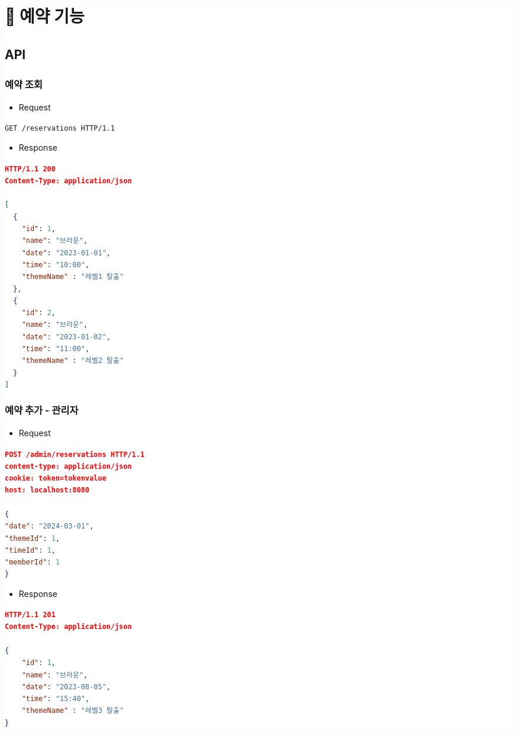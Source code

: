# 🚀 예약 기능

## API

### 예약 조회
- Request
```
GET /reservations HTTP/1.1
```
- Response

```json
HTTP/1.1 200
Content-Type: application/json

[
  {
    "id": 1,
    "name": "브라운",
    "date": "2023-01-01",
    "time": "10:00",
    "themeName" : "레벨1 탈출"
  },
  {
    "id": 2,
    "name": "브라운",
    "date": "2023-01-02",
    "time": "11:00",
    "themeName" : "레벨2 탈출"
  }
]
```

### 예약 추가 - 관리자
- Request
```json
POST /admin/reservations HTTP/1.1
content-type: application/json
cookie: token=tokenvalue
host: localhost:8080

{
"date": "2024-03-01",
"themeId": 1,
"timeId": 1,
"memberId": 1
}
```

- Response
```json
HTTP/1.1 201
Content-Type: application/json

{
    "id": 1,
    "name": "브라운",
    "date": "2023-08-05",
    "time": "15:40",
    "themeName" : "레벨3 탈출"
}
```
